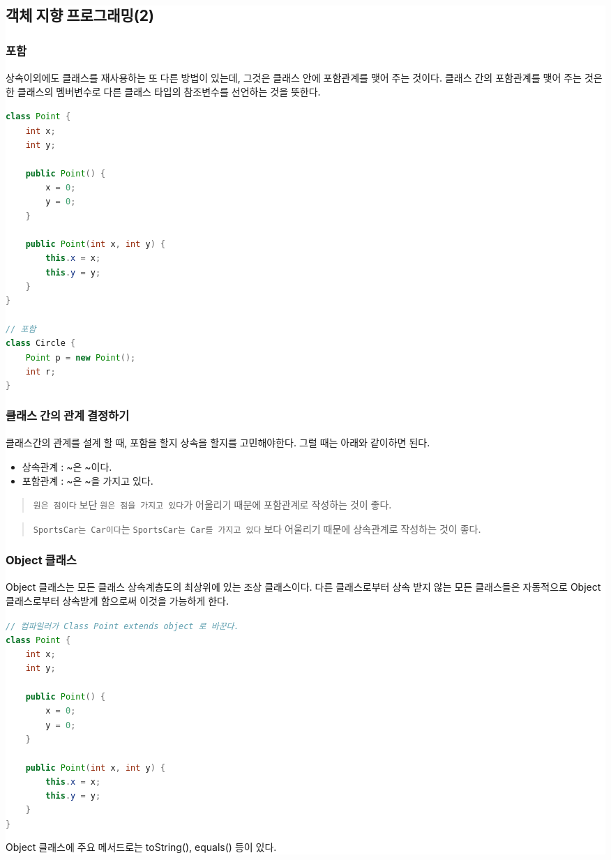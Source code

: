 ## 객체 지향 프로그래밍(2)

### 포함
상속이외에도 클래스를 재사용하는 또 다른 방법이 있는데, 그것은 클래스 안에 포함관계를 맺어 주는 것이다. 클래스 간의 포함관계를 맺어 주는 것은 한 클래스의 멤버변수로 다른 클래스 타입의 참조변수를 선언하는 것을 뜻한다.
```java
class Point {
    int x;
    int y;

    public Point() {
        x = 0;
        y = 0;
    }

    public Point(int x, int y) {
        this.x = x;
        this.y = y;
    }
}

// 포함
class Circle {
    Point p = new Point();
    int r;
}
```

### 클래스 간의 관계 결정하기
클래스간의 관계를 설계 할 때, 포함을 할지 상속을 할지를 고민해야한다. 그럴 때는 아래와 같이하면 된다.
- 상속관계 : ~은 ~이다.
- 포함관계 : ~은 ~을 가지고 있다.

> `원은 점이다` 보단 `원은 점을 가지고 있다`가 어울리기 때문에 포함관계로 작성하는 것이 좋다.   

> `SportsCar는 Car이다`는 `SportsCar는 Car를 가지고 있다` 보다 어울리기 때문에 상속관계로 작성하는 것이 좋다.

### Object 클래스
Object 클래스는 모든 클래스 상속계층도의 최상위에 있는 조상 클래스이다. 다른 클래스로부터 상속 받지 않는 모든 클래스들은 자동적으로 Object클래스로부터 상속받게 함으로써 이것을 가능하게 한다.   
```java
// 컴파일러가 Class Point extends object 로 바꾼다.
class Point {
    int x;
    int y;

    public Point() {
        x = 0;
        y = 0;
    }

    public Point(int x, int y) {
        this.x = x;
        this.y = y;
    }
}
```
Object 클래스에 주요 메서드로는 toString(), equals() 등이 있다.
